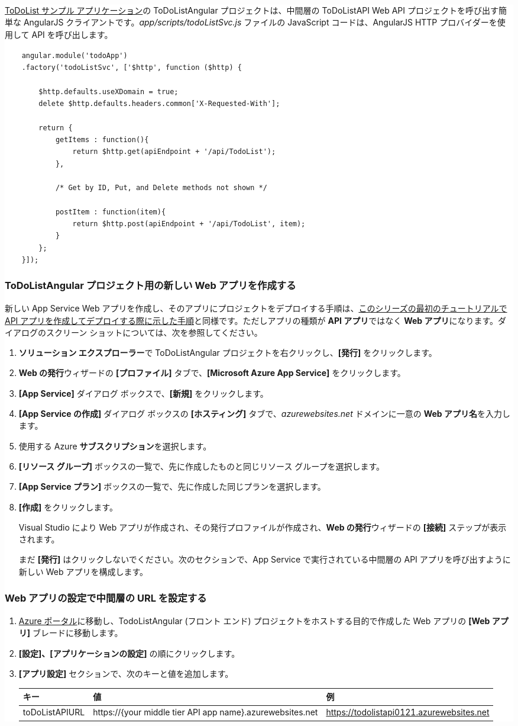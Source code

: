 [ToDoList サンプル アプリケーション](https://github.com/Azure-Samples/app-service-api-dotnet-todo-list)の ToDoListAngular プロジェクトは、中間層の ToDoListAPI Web API プロジェクトを呼び出す簡単な AngularJS クライアントです。*app/scripts/todoListSvc.js* ファイルの JavaScript コードは、AngularJS HTTP プロバイダーを使用して API を呼び出します。

		angular.module('todoApp')
		.factory('todoListSvc', ['$http', function ($http) {

		    $http.defaults.useXDomain = true;
		    delete $http.defaults.headers.common['X-Requested-With']; 
		
		    return {
		        getItems : function(){
		            return $http.get(apiEndpoint + '/api/TodoList');
		        },

		        /* Get by ID, Put, and Delete methods not shown */

		        postItem : function(item){
		            return $http.post(apiEndpoint + '/api/TodoList', item);
		        }
		    };
		}]);

### ToDoListAngular プロジェクト用の新しい Web アプリを作成する

新しい App Service Web アプリを作成し、そのアプリにプロジェクトをデプロイする手順は、[このシリーズの最初のチュートリアルで API アプリを作成してデプロイする際に示した手順](app-service-api-dotnet-get-started.md#createapiapp)と同様です。ただしアプリの種類が **API アプリ**ではなく **Web アプリ**になります。ダイアログのスクリーン ショットについては、次を参照してください。

1. **ソリューション エクスプローラー**で ToDoListAngular プロジェクトを右クリックし、**[発行]** をクリックします。

3.  **Web の発行**ウィザードの **[プロファイル]** タブで、**[Microsoft Azure App Service]** をクリックします。

5. **[App Service]** ダイアログ ボックスで、**[新規]** をクリックします。

3. **[App Service の作成]** ダイアログ ボックスの **[ホスティング]** タブで、*azurewebsites.net* ドメインに一意の **Web アプリ名**を入力します。

5. 使用する Azure **サブスクリプション**を選択します。

6. **[リソース グループ]** ボックスの一覧で、先に作成したものと同じリソース グループを選択します。

4. **[App Service プラン]** ボックスの一覧で、先に作成した同じプランを選択します。

7. **[作成]** をクリックします。

	Visual Studio により Web アプリが作成され、その発行プロファイルが作成され、**Web の発行**ウィザードの **[接続]** ステップが表示されます。

	まだ **[発行]** はクリックしないでください。次のセクションで、App Service で実行されている中間層の API アプリを呼び出すように新しい Web アプリを構成します。

### Web アプリの設定で中間層の URL を設定する

1. [Azure ポータル](https://portal.azure.com/)に移動し、TodoListAngular (フロント エンド) プロジェクトをホストする目的で作成した Web アプリの **[Web アプリ]** ブレードに移動します。

2. **[設定]、[アプリケーションの設定]** の順にクリックします。

3. **[アプリ設定]** セクションで、次のキーと値を追加します。

	|キー|値|例
	|---|---|---|
	|toDoListAPIURL|https://{your middle tier API app name}.azurewebsites.net|https://todolistapi0121.azurewebsites.net|
